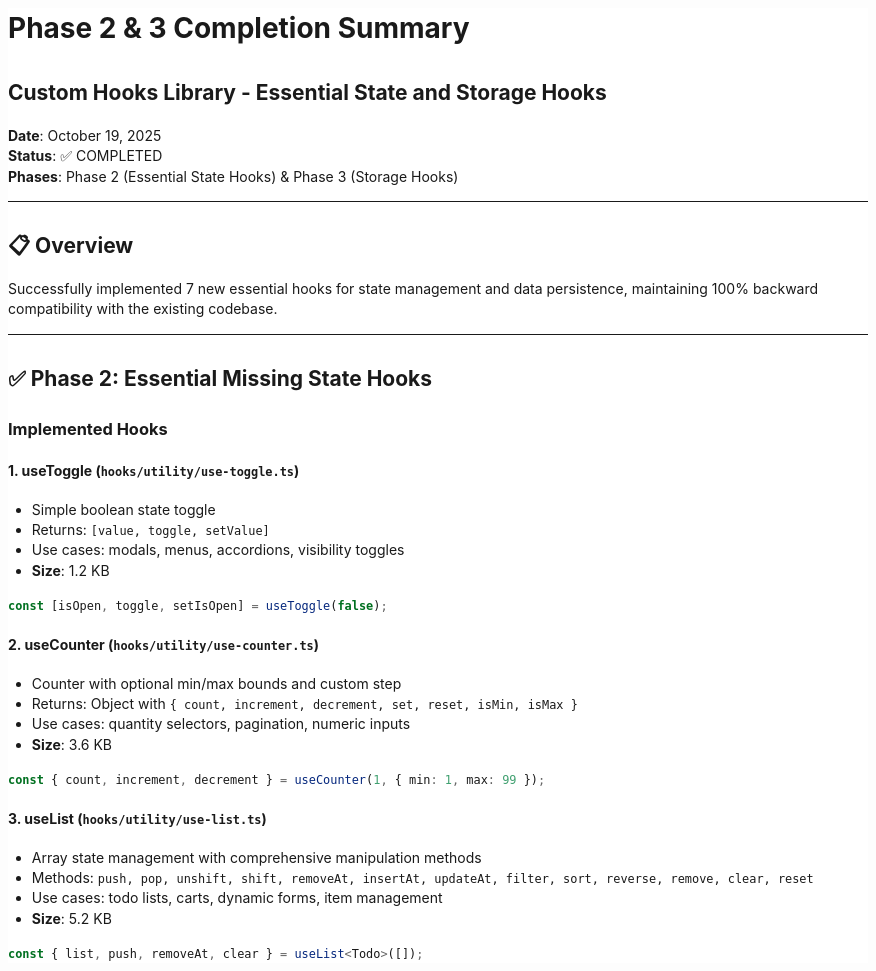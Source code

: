 # Phase 2 & 3 Completion Summary

## Custom Hooks Library - Essential State and Storage Hooks

**Date**: October 19, 2025  
**Status**: ✅ COMPLETED  
**Phases**: Phase 2 (Essential State Hooks) & Phase 3 (Storage Hooks)

---

## 📋 Overview

Successfully implemented 7 new essential hooks for state management and data persistence, maintaining 100% backward compatibility with the existing codebase.

---

## ✅ Phase 2: Essential Missing State Hooks

### Implemented Hooks

#### 1. **useToggle** (`hooks/utility/use-toggle.ts`)
- Simple boolean state toggle
- Returns: `[value, toggle, setValue]`
- Use cases: modals, menus, accordions, visibility toggles
- **Size**: 1.2 KB

```typescript
const [isOpen, toggle, setIsOpen] = useToggle(false);
```

#### 2. **useCounter** (`hooks/utility/use-counter.ts`)
- Counter with optional min/max bounds and custom step
- Returns: Object with `{ count, increment, decrement, set, reset, isMin, isMax }`
- Use cases: quantity selectors, pagination, numeric inputs
- **Size**: 3.6 KB

```typescript
const { count, increment, decrement } = useCounter(1, { min: 1, max: 99 });
```

#### 3. **useList** (`hooks/utility/use-list.ts`)
- Array state management with comprehensive manipulation methods
- Methods: `push, pop, unshift, shift, removeAt, insertAt, updateAt, filter, sort, reverse, remove, clear, reset`
- Use cases: todo lists, carts, dynamic forms, item management
- **Size**: 5.2 KB

```typescript
const { list, push, removeAt, clear } = useList<Todo>([]);
```
